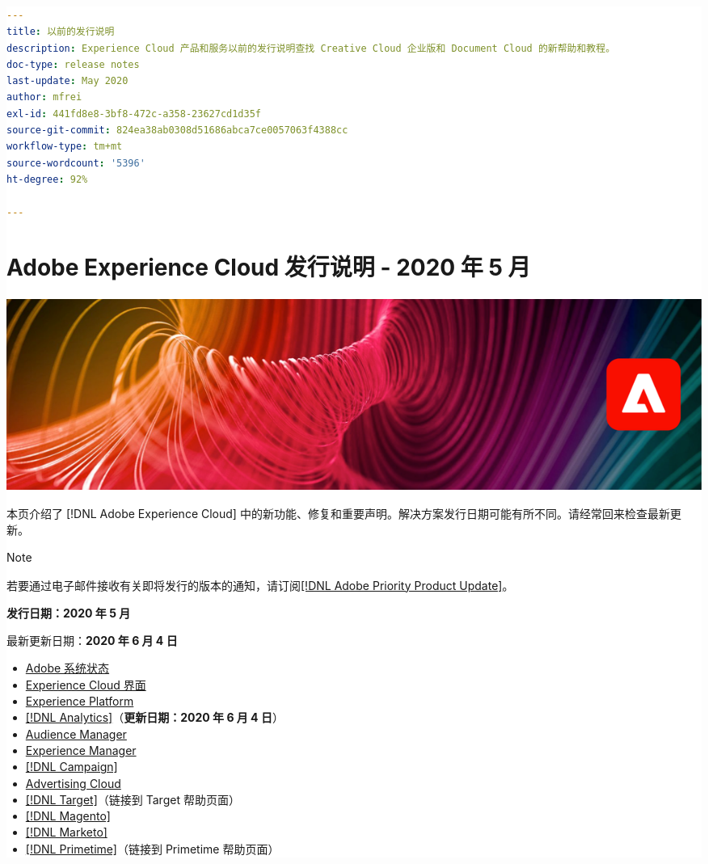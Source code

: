 ```yaml
---
title: 以前的发行说明
description: Experience Cloud 产品和服务以前的发行说明查找 Creative Cloud 企业版和 Document Cloud 的新帮助和教程。
doc-type: release notes
last-update: May 2020
author: mfrei
exl-id: 441fd8e8-3bf8-472c-a358-23627cd1d35f
source-git-commit: 824ea38ab0308d51686abca7ce0057063f4388cc
workflow-type: tm+mt
source-wordcount: '5396'
ht-degree: 92%

---
```


# Adobe Experience Cloud 发行说明 - 2020 年 5 月

![横幅](/assets/experience-cloud-banner-3.png)

本页介绍了 [!DNL Adobe Experience Cloud] 中的新功能、修复和重要声明。解决方案发行日期可能有所不同。请经常回来检查最新更新。

>[!NOTE]
>
>若要通过电子邮件接收有关即将发行的版本的通知，请订阅[[!DNL Adobe Priority Product Update]](https://www.adobe.com/cn/subscription/priority-product-update.html)。

**发行日期：2020 年 5 月**

最新更新日期：**2020 年 6 月 4 日**

* [Adobe 系统状态](#status)
* [Experience Cloud 界面](#ecloud)
* [Experience Platform](#platform)
* [[!DNL Analytics]](#analytics)（**更新日期：2020 年 6 月 4 日**）
* [Audience Manager](#aam)
* [Experience Manager](#aem)
* [[!DNL Campaign]](#ac)
* [Advertising Cloud](#adcloud)
* [[!DNL Target]](https://experienceleague.adobe.com/docs/target/using/release-notes/target-release-notes.html?lang=zh-Hans)（链接到 Target 帮助页面）
* [[!DNL Magento]](#magento)
* [[!DNL Marketo]](#marketo)
* [[!DNL Primetime]](https://experienceleague.adobe.com/docs/primetime/release-notes/home.html?lang=zh-Hans)（链接到 Primetime 帮助页面）
